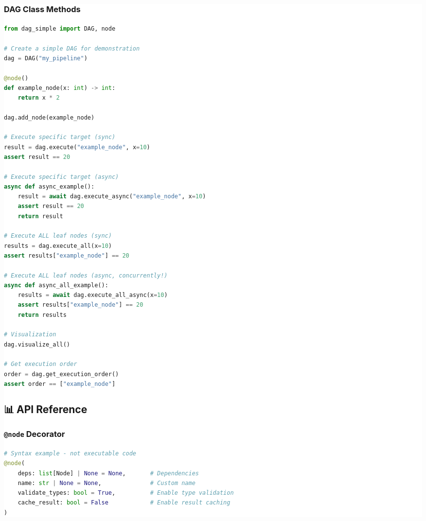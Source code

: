 ### DAG Class Methods

```python
from dag_simple import DAG, node

# Create a simple DAG for demonstration
dag = DAG("my_pipeline")

@node()
def example_node(x: int) -> int:
    return x * 2

dag.add_node(example_node)

# Execute specific target (sync)
result = dag.execute("example_node", x=10)
assert result == 20

# Execute specific target (async)
async def async_example():
    result = await dag.execute_async("example_node", x=10)
    assert result == 20
    return result

# Execute ALL leaf nodes (sync)
results = dag.execute_all(x=10)
assert results["example_node"] == 20

# Execute ALL leaf nodes (async, concurrently!)
async def async_all_example():
    results = await dag.execute_all_async(x=10)
    assert results["example_node"] == 20
    return results

# Visualization
dag.visualize_all()

# Get execution order
order = dag.get_execution_order()
assert order == ["example_node"]
```

## 📊 API Reference

### `@node` Decorator



```python
# Syntax example - not executable code
@node(
    deps: list[Node] | None = None,       # Dependencies
    name: str | None = None,              # Custom name
    validate_types: bool = True,          # Enable type validation
    cache_result: bool = False            # Enable result caching
)
```
